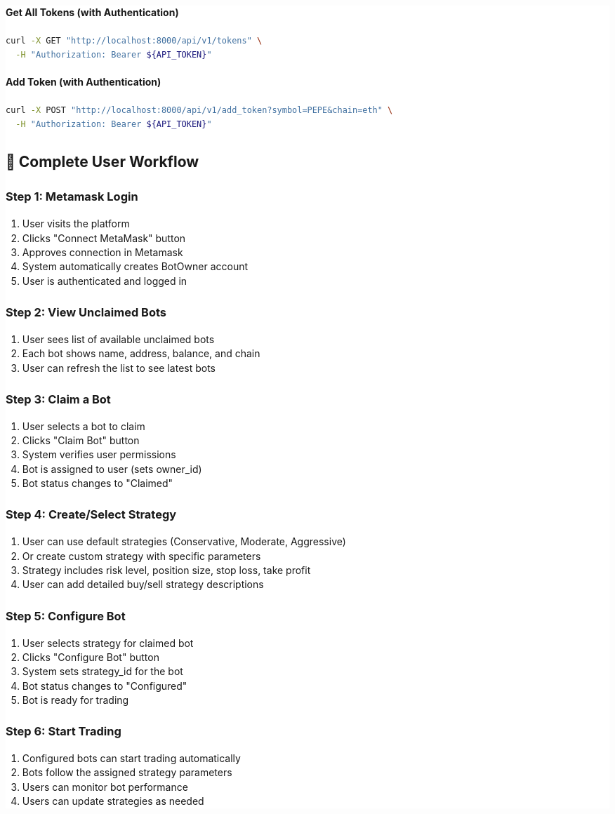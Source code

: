 #### Get All Tokens (with Authentication)

```bash
curl -X GET "http://localhost:8000/api/v1/tokens" \
  -H "Authorization: Bearer ${API_TOKEN}"
```

#### Add Token (with Authentication)

```bash
curl -X POST "http://localhost:8000/api/v1/add_token?symbol=PEPE&chain=eth" \
  -H "Authorization: Bearer ${API_TOKEN}"
```

## 🚀 Complete User Workflow

### Step 1: Metamask Login
1. User visits the platform
2. Clicks "Connect MetaMask" button
3. Approves connection in Metamask
4. System automatically creates BotOwner account
5. User is authenticated and logged in

### Step 2: View Unclaimed Bots
1. User sees list of available unclaimed bots
2. Each bot shows name, address, balance, and chain
3. User can refresh the list to see latest bots

### Step 3: Claim a Bot
1. User selects a bot to claim
2. Clicks "Claim Bot" button
3. System verifies user permissions
4. Bot is assigned to user (sets owner_id)
5. Bot status changes to "Claimed"

### Step 4: Create/Select Strategy
1. User can use default strategies (Conservative, Moderate, Aggressive)
2. Or create custom strategy with specific parameters
3. Strategy includes risk level, position size, stop loss, take profit
4. User can add detailed buy/sell strategy descriptions

### Step 5: Configure Bot
1. User selects strategy for claimed bot
2. Clicks "Configure Bot" button
3. System sets strategy_id for the bot
4. Bot status changes to "Configured"
5. Bot is ready for trading

### Step 6: Start Trading
1. Configured bots can start trading automatically
2. Bots follow the assigned strategy parameters
3. Users can monitor bot performance
4. Users can update strategies as needed

